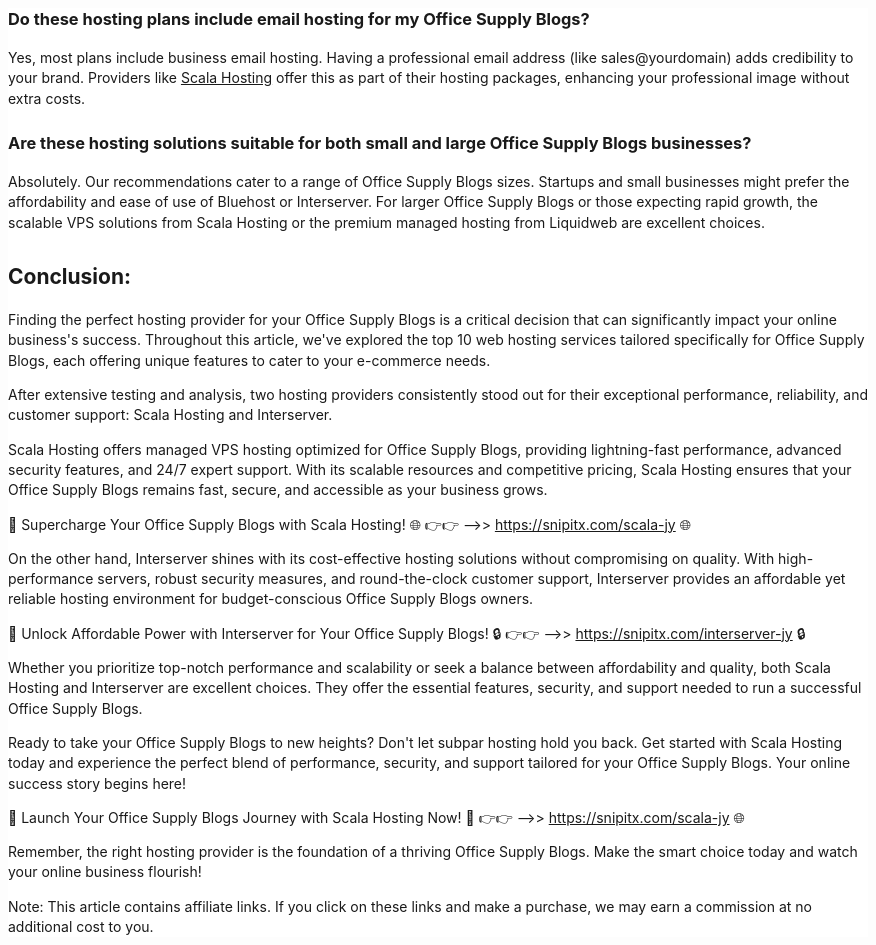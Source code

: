 ### Do these hosting plans include email hosting for my Office Supply Blogs? 
Yes, most plans include business email hosting. Having a professional email address (like sales@yourdomain) adds credibility to your brand. Providers like [Scala Hosting](https://snipitx.com/scala-jy) offer this as part of their hosting packages, enhancing your professional image without extra costs.

### Are these hosting solutions suitable for both small and large Office Supply Blogs businesses? 
Absolutely. Our recommendations cater to a range of Office Supply Blogs sizes. Startups and small businesses might prefer the affordability and ease of use of Bluehost or Interserver. For larger Office Supply Blogs or those expecting rapid growth, the scalable VPS solutions from Scala Hosting or the premium managed hosting from Liquidweb are excellent choices.

## Conclusion:

Finding the perfect hosting provider for your Office Supply Blogs is a critical decision that can significantly impact your online business's success. Throughout this article, we've explored the top 10 web hosting services tailored specifically for Office Supply Blogs, each offering unique features to cater to your e-commerce needs.

After extensive testing and analysis, two hosting providers consistently stood out for their exceptional performance, reliability, and customer support: Scala Hosting and Interserver.

Scala Hosting offers managed VPS hosting optimized for Office Supply Blogs, providing lightning-fast performance, advanced security features, and 24/7 expert support. With its scalable resources and competitive pricing, Scala Hosting ensures that your Office Supply Blogs remains fast, secure, and accessible as your business grows.

🚀 Supercharge Your Office Supply Blogs with Scala Hosting! 🌐
👉👉 -->> https://snipitx.com/scala-jy 🌐

On the other hand, Interserver shines with its cost-effective hosting solutions without compromising on quality. With high-performance servers, robust security measures, and round-the-clock customer support, Interserver provides an affordable yet reliable hosting environment for budget-conscious Office Supply Blogs owners.

💸 Unlock Affordable Power with Interserver for Your Office Supply Blogs! 🔒
👉👉 -->> https://snipitx.com/interserver-jy 🔒

Whether you prioritize top-notch performance and scalability or seek a balance between affordability and quality, both Scala Hosting and Interserver are excellent choices. They offer the essential features, security, and support needed to run a successful Office Supply Blogs.

Ready to take your Office Supply Blogs to new heights? Don't let subpar hosting hold you back. Get started with Scala Hosting today and experience the perfect blend of performance, security, and support tailored for your Office Supply Blogs. Your online success story begins here!

🚀 Launch Your Office Supply Blogs Journey with Scala Hosting Now! 🌟
👉👉 -->> https://snipitx.com/scala-jy 🌐

Remember, the right hosting provider is the foundation of a thriving Office Supply Blogs. Make the smart choice today and watch your online business flourish!

Note: This article contains affiliate links. If you click on these links and make a purchase, we may earn a commission at no additional cost to you.